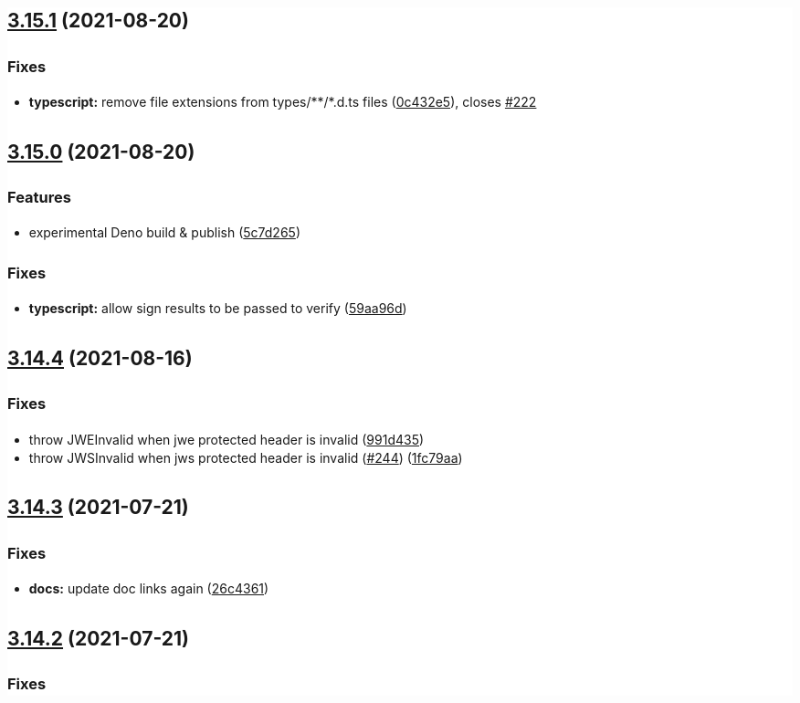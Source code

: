## [3.15.1](https://github.com/panva/jose/compare/v3.15.0...v3.15.1) (2021-08-20)


### Fixes

* **typescript:** remove file extensions from types/**/*.d.ts files ([0c432e5](https://github.com/panva/jose/commit/0c432e554e7b1f0382efefe44c0053a446c9dcc4)), closes [#222](https://github.com/panva/jose/issues/222)

## [3.15.0](https://github.com/panva/jose/compare/v3.14.4...v3.15.0) (2021-08-20)


### Features

* experimental Deno build & publish ([5c7d265](https://github.com/panva/jose/commit/5c7d2656b6e5659a19c6cb3c4fed73e724fe2f6e))


### Fixes

* **typescript:** allow sign results to be passed to verify ([59aa96d](https://github.com/panva/jose/commit/59aa96d28dd259d9d8b03fcf37b5a703c5e36874))

## [3.14.4](https://github.com/panva/jose/compare/v3.14.3...v3.14.4) (2021-08-16)


### Fixes

* throw JWEInvalid when jwe protected header is invalid ([991d435](https://github.com/panva/jose/commit/991d4350d0357ebad17080644c24bccec844c3b9))
* throw JWSInvalid when jws protected header is invalid ([#244](https://github.com/panva/jose/issues/244)) ([1fc79aa](https://github.com/panva/jose/commit/1fc79aa8315fa25e28f63f1c5534d0630fc781dc))

## [3.14.3](https://github.com/panva/jose/compare/v3.14.2...v3.14.3) (2021-07-21)


### Fixes

* **docs:** update doc links again ([26c4361](https://github.com/panva/jose/commit/26c4361c007e3bc7e6ee60b65f9535cecf447fe6))

## [3.14.2](https://github.com/panva/jose/compare/v3.14.1...v3.14.2) (2021-07-21)


### Fixes
